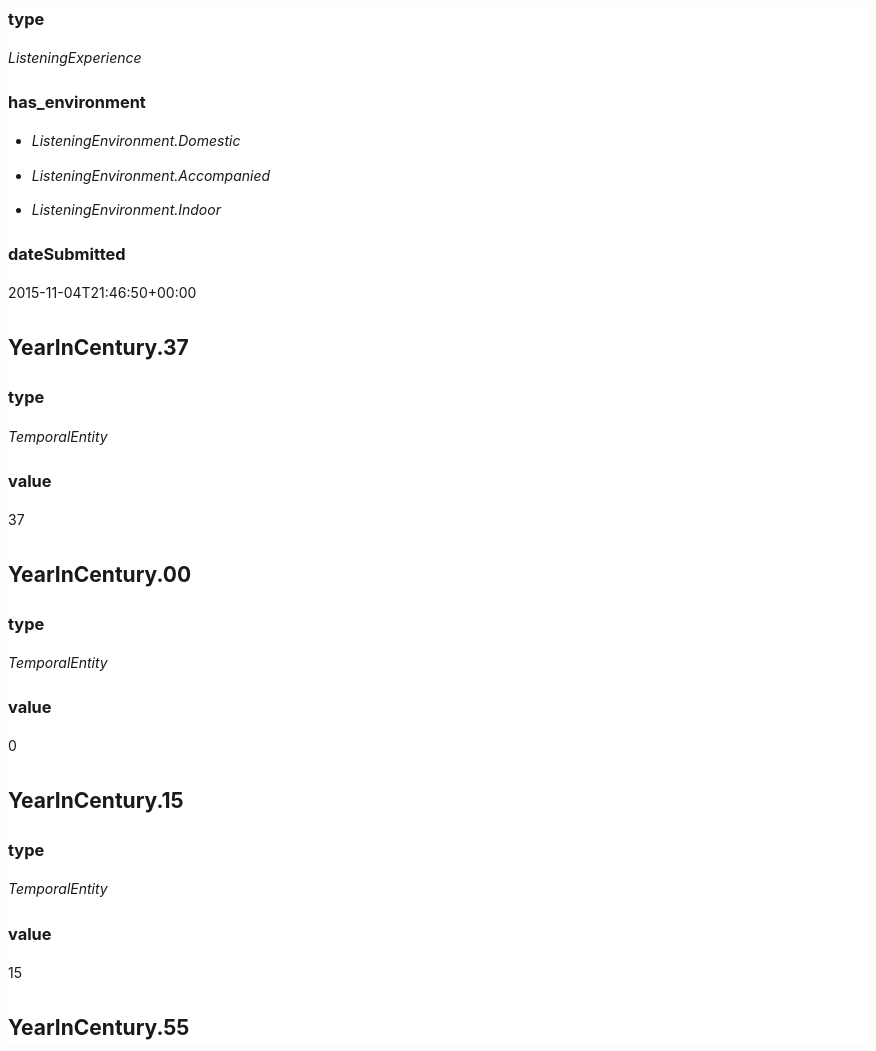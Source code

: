 ### type


*ListeningExperience*

### has_environment

 - *ListeningEnvironment.Domestic*

 - *ListeningEnvironment.Accompanied*

 - *ListeningEnvironment.Indoor*

### dateSubmitted


2015-11-04T21:46:50+00:00

## YearInCentury.37

### type


*TemporalEntity*

### value


37

## YearInCentury.00

### type


*TemporalEntity*

### value


0

## YearInCentury.15

### type


*TemporalEntity*

### value


15

## YearInCentury.55
